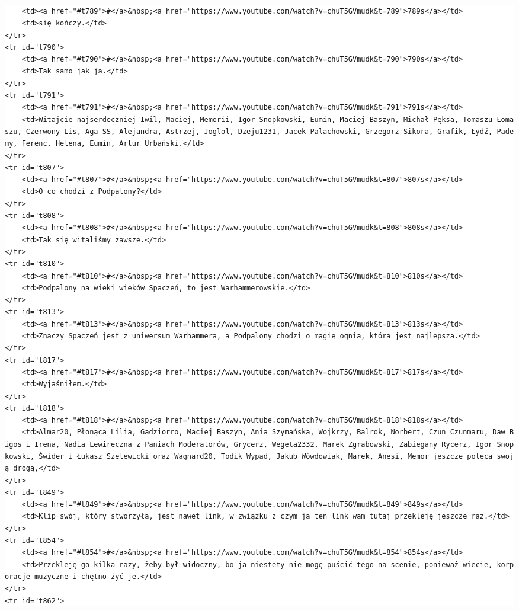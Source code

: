         <td><a href="#t789">#</a>&nbsp;<a href="https://www.youtube.com/watch?v=chuT5GVmudk&t=789">789s</a></td>
        <td>się kończy.</td>
    </tr>
    <tr id="t790">
        <td><a href="#t790">#</a>&nbsp;<a href="https://www.youtube.com/watch?v=chuT5GVmudk&t=790">790s</a></td>
        <td>Tak samo jak ja.</td>
    </tr>
    <tr id="t791">
        <td><a href="#t791">#</a>&nbsp;<a href="https://www.youtube.com/watch?v=chuT5GVmudk&t=791">791s</a></td>
        <td>Witajcie najserdeczniej Iwil, Maciej, Memorii, Igor Snopkowski, Eumin, Maciej Baszyn, Michał Pęksa, Tomaszu Łomaszu, Czerwony Lis, Aga SS, Alejandra, Astrzej, Joglol, Dzeju1231, Jacek Palachowski, Grzegorz Sikora, Grafik, Łydź, Pademy, Ferenc, Helena, Eumin, Artur Urbański.</td>
    </tr>
    <tr id="t807">
        <td><a href="#t807">#</a>&nbsp;<a href="https://www.youtube.com/watch?v=chuT5GVmudk&t=807">807s</a></td>
        <td>O co chodzi z Podpalony?</td>
    </tr>
    <tr id="t808">
        <td><a href="#t808">#</a>&nbsp;<a href="https://www.youtube.com/watch?v=chuT5GVmudk&t=808">808s</a></td>
        <td>Tak się witaliśmy zawsze.</td>
    </tr>
    <tr id="t810">
        <td><a href="#t810">#</a>&nbsp;<a href="https://www.youtube.com/watch?v=chuT5GVmudk&t=810">810s</a></td>
        <td>Podpalony na wieki wieków Spaczeń, to jest Warhammerowskie.</td>
    </tr>
    <tr id="t813">
        <td><a href="#t813">#</a>&nbsp;<a href="https://www.youtube.com/watch?v=chuT5GVmudk&t=813">813s</a></td>
        <td>Znaczy Spaczeń jest z uniwersum Warhammera, a Podpalony chodzi o magię ognia, która jest najlepsza.</td>
    </tr>
    <tr id="t817">
        <td><a href="#t817">#</a>&nbsp;<a href="https://www.youtube.com/watch?v=chuT5GVmudk&t=817">817s</a></td>
        <td>Wyjaśniłem.</td>
    </tr>
    <tr id="t818">
        <td><a href="#t818">#</a>&nbsp;<a href="https://www.youtube.com/watch?v=chuT5GVmudk&t=818">818s</a></td>
        <td>Almar20, Płonąca Lilia, Gadziorro, Maciej Baszyn, Ania Szymańska, Wojkrzy, Balrok, Norbert, Czun Czunmaru, Daw Bigos i Irena, Nadia Lewireczna z Paniach Moderatorów, Grycerz, Wegeta2332, Marek Zgrabowski, Zabiegany Rycerz, Igor Snopkowski, Świder i Łukasz Szelewicki oraz Wagnard20, Todik Wypad, Jakub Wówdowiak, Marek, Anesi, Memor jeszcze poleca swoją drogą,</td>
    </tr>
    <tr id="t849">
        <td><a href="#t849">#</a>&nbsp;<a href="https://www.youtube.com/watch?v=chuT5GVmudk&t=849">849s</a></td>
        <td>Klip swój, który stworzyła, jest nawet link, w związku z czym ja ten link wam tutaj przekleję jeszcze raz.</td>
    </tr>
    <tr id="t854">
        <td><a href="#t854">#</a>&nbsp;<a href="https://www.youtube.com/watch?v=chuT5GVmudk&t=854">854s</a></td>
        <td>Przekleję go kilka razy, żeby był widoczny, bo ja niestety nie mogę puścić tego na scenie, ponieważ wiecie, korporacje muzyczne i chętno żyć je.</td>
    </tr>
    <tr id="t862">